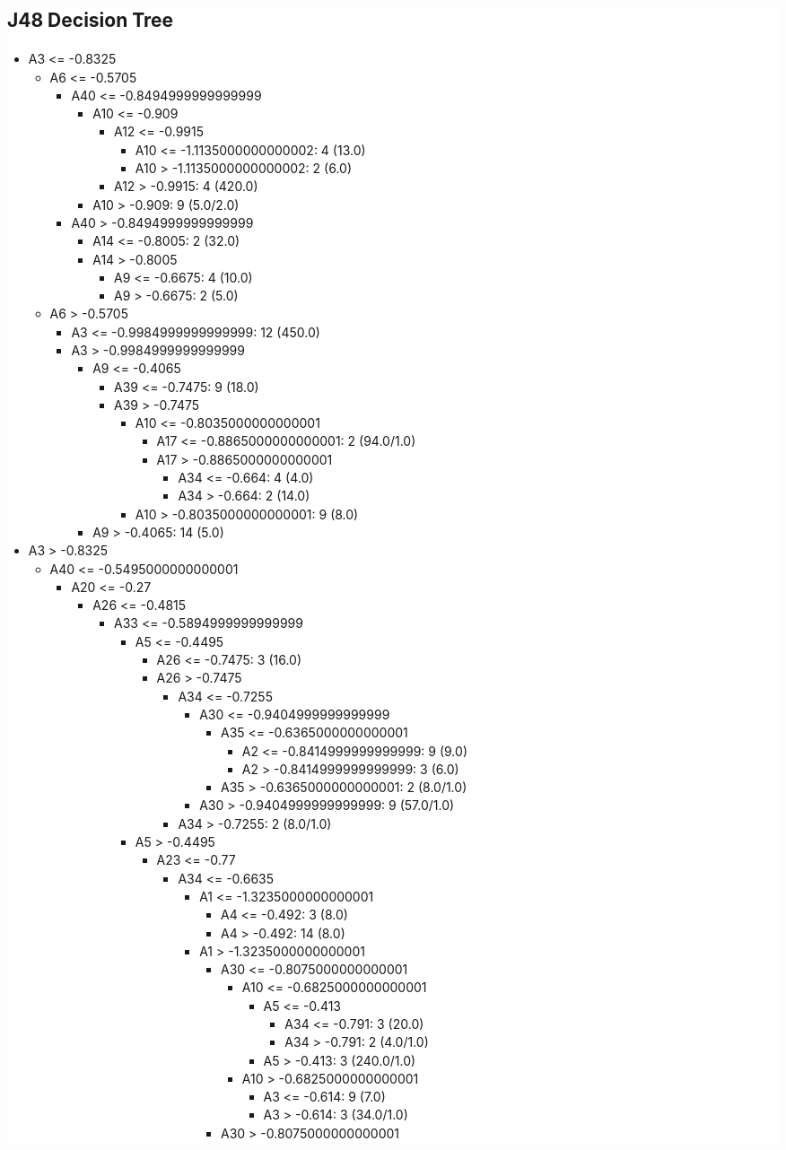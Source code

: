 
## J48 Decision Tree

* A3 <= -0.8325
	* A6 <= -0.5705
		* A40 <= -0.8494999999999999
			* A10 <= -0.909
				* A12 <= -0.9915
					* A10 <= -1.1135000000000002: 4 (13.0)
					* A10 > -1.1135000000000002: 2 (6.0)
				* A12 > -0.9915: 4 (420.0)
			* A10 > -0.909: 9 (5.0/2.0)
		* A40 > -0.8494999999999999
			* A14 <= -0.8005: 2 (32.0)
			* A14 > -0.8005
				* A9 <= -0.6675: 4 (10.0)
				* A9 > -0.6675: 2 (5.0)
	* A6 > -0.5705
		* A3 <= -0.9984999999999999: 12 (450.0)
		* A3 > -0.9984999999999999
			* A9 <= -0.4065
				* A39 <= -0.7475: 9 (18.0)
				* A39 > -0.7475
					* A10 <= -0.8035000000000001
						* A17 <= -0.8865000000000001: 2 (94.0/1.0)
						* A17 > -0.8865000000000001
							* A34 <= -0.664: 4 (4.0)
							* A34 > -0.664: 2 (14.0)
					* A10 > -0.8035000000000001: 9 (8.0)
			* A9 > -0.4065: 14 (5.0)
* A3 > -0.8325
	* A40 <= -0.5495000000000001
		* A20 <= -0.27
			* A26 <= -0.4815
				* A33 <= -0.5894999999999999
					* A5 <= -0.4495
						* A26 <= -0.7475: 3 (16.0)
						* A26 > -0.7475
							* A34 <= -0.7255
								* A30 <= -0.9404999999999999
									* A35 <= -0.6365000000000001
										* A2 <= -0.8414999999999999: 9 (9.0)
										* A2 > -0.8414999999999999: 3 (6.0)
									* A35 > -0.6365000000000001: 2 (8.0/1.0)
								* A30 > -0.9404999999999999: 9 (57.0/1.0)
							* A34 > -0.7255: 2 (8.0/1.0)
					* A5 > -0.4495
						* A23 <= -0.77
							* A34 <= -0.6635
								* A1 <= -1.3235000000000001
									* A4 <= -0.492: 3 (8.0)
									* A4 > -0.492: 14 (8.0)
								* A1 > -1.3235000000000001
									* A30 <= -0.8075000000000001
										* A10 <= -0.6825000000000001
											* A5 <= -0.413
												* A34 <= -0.791: 3 (20.0)
												* A34 > -0.791: 2 (4.0/1.0)
											* A5 > -0.413: 3 (240.0/1.0)
										* A10 > -0.6825000000000001
											* A3 <= -0.614: 9 (7.0)
											* A3 > -0.614: 3 (34.0/1.0)
									* A30 > -0.8075000000000001